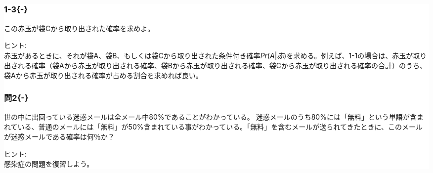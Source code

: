 ### 1-3{-}

この赤玉が袋Cから取り出された確率を求めよ。  
  
ヒント:  
赤玉があるときに、それが袋A、袋B、もしくは袋Cから取り出された条件付き確率$Pr(A|赤)$を求める。例えば、1-1の場合は、赤玉が取り出される確率（袋Aから赤玉が取り出される確率、袋Bから赤玉が取り出される確率、袋Cから赤玉が取り出される確率の合計）のうち、袋Aから赤玉が取り出される確率が占める割合を求めれば良い。


### 問2{-}

世の中に出回っている迷惑メールは全メール中80%であることがわかっている。
迷惑メールのうち80%には「無料」という単語が含まれている、普通のメールには「無料」が50%含まれている事がわかっている。「無料」を含むメールが送られてきたときに、このメールが迷惑メールである確率は何％か？
  
ヒント:  
感染症の問題を復習しよう。

